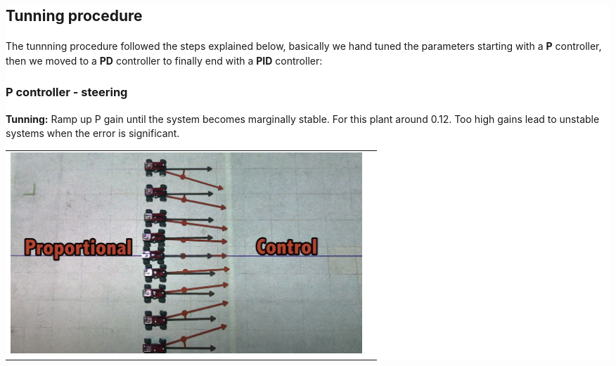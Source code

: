 ## **Tunning procedure**

The tunnning procedure followed the steps explained below, basically we hand tuned the parameters starting with a **P** controller, then we moved to a **PD** controller to finally end with a **PID** controller:
### **P controller - steering**


**Tunning:** Ramp up P gain until the system becomes marginally stable. For this plant around 0.12. 
Too high gains lead to unstable systems when the error is significant.

<table>
    <tr>
        <td>
            <img src="res/2021-07-22-10-04-19.png" alt="cal_images" width="500" />
        </td>
        <td>